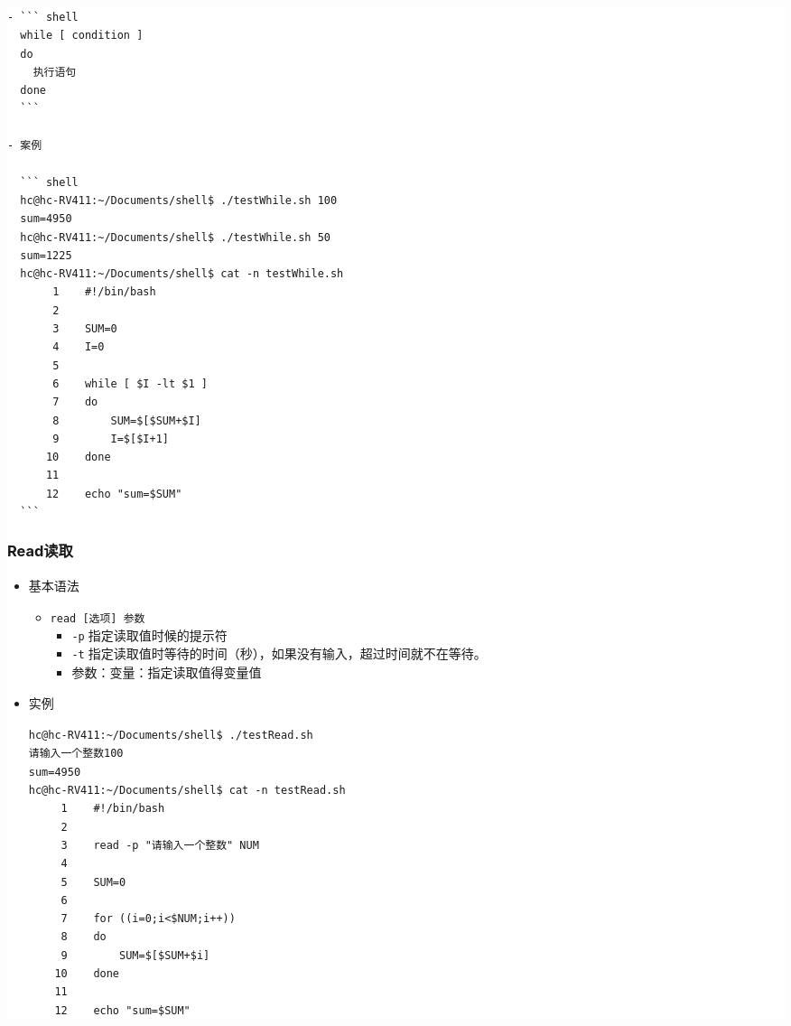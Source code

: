     - ``` shell
      while [ condition ]
      do 
      	执行语句
      done
      ```

    - 案例

      ``` shell
      hc@hc-RV411:~/Documents/shell$ ./testWhile.sh 100
      sum=4950
      hc@hc-RV411:~/Documents/shell$ ./testWhile.sh 50
      sum=1225
      hc@hc-RV411:~/Documents/shell$ cat -n testWhile.sh 
           1	#!/bin/bash
           2	
           3	SUM=0
           4	I=0
           5	
           6	while [ $I -lt $1 ]
           7	do
           8		SUM=$[$SUM+$I]
           9		I=$[$I+1]
          10	done
          11	
          12	echo "sum=$SUM"
      ```

### Read读取

 - 基本语法

    - `read [选项] 参数 `
      	- `-p` 指定读取值时候的提示符 
      	- `-t` 指定读取值时等待的时间（秒），如果没有输入，超过时间就不在等待。
      	- 参数：变量：指定读取值得变量值

- 实例

  ``` shell
  hc@hc-RV411:~/Documents/shell$ ./testRead.sh
  请输入一个整数100
  sum=4950
  hc@hc-RV411:~/Documents/shell$ cat -n testRead.sh
       1	#!/bin/bash
       2	
       3	read -p "请输入一个整数" NUM
       4	
       5	SUM=0
       6	
       7	for ((i=0;i<$NUM;i++))
       8	do
       9		SUM=$[$SUM+$i]
      10	done
      11	
      12	echo "sum=$SUM"
  ```

